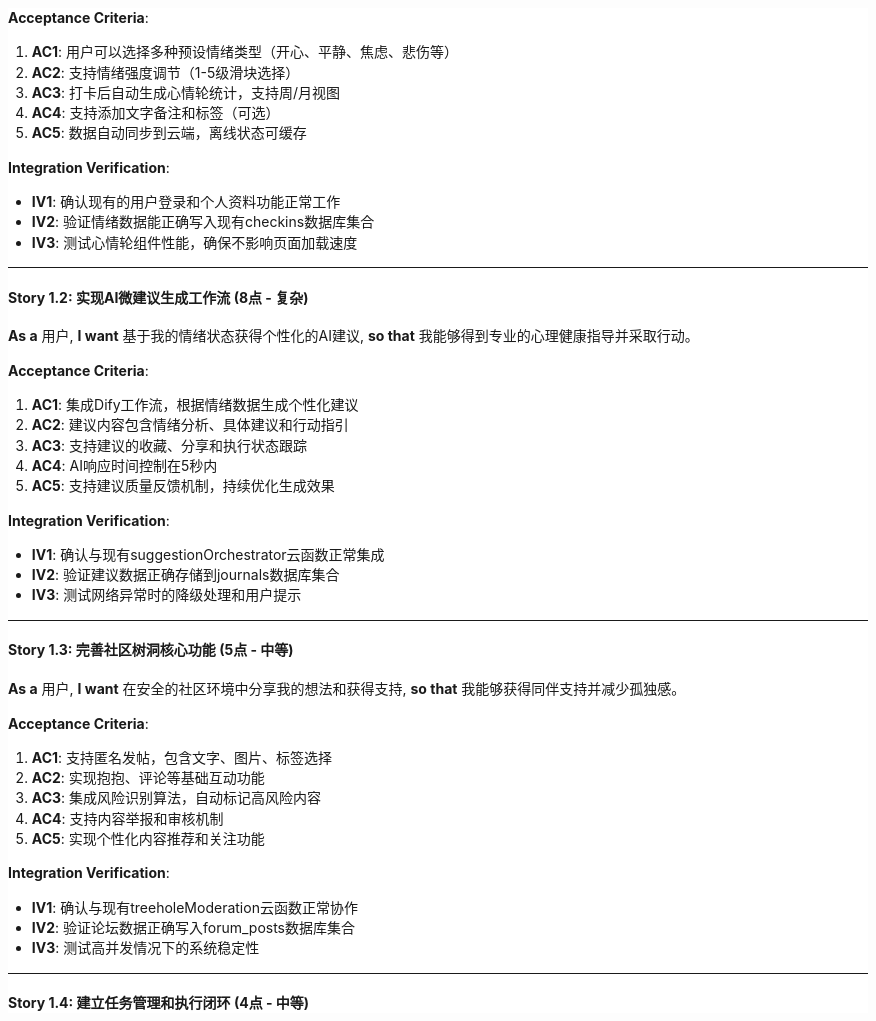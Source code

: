 **Acceptance Criteria**:
1. **AC1**: 用户可以选择多种预设情绪类型（开心、平静、焦虑、悲伤等）
2. **AC2**: 支持情绪强度调节（1-5级滑块选择）
3. **AC3**: 打卡后自动生成心情轮统计，支持周/月视图
4. **AC4**: 支持添加文字备注和标签（可选）
5. **AC5**: 数据自动同步到云端，离线状态可缓存

**Integration Verification**:
- **IV1**: 确认现有的用户登录和个人资料功能正常工作
- **IV2**: 验证情绪数据能正确写入现有checkins数据库集合
- **IV3**: 测试心情轮组件性能，确保不影响页面加载速度

---

#### **Story 1.2: 实现AI微建议生成工作流 (8点 - 复杂)**

**As a** 用户,
**I want** 基于我的情绪状态获得个性化的AI建议,
**so that** 我能够得到专业的心理健康指导并采取行动。

**Acceptance Criteria**:
1. **AC1**: 集成Dify工作流，根据情绪数据生成个性化建议
2. **AC2**: 建议内容包含情绪分析、具体建议和行动指引
3. **AC3**: 支持建议的收藏、分享和执行状态跟踪
4. **AC4**: AI响应时间控制在5秒内
5. **AC5**: 支持建议质量反馈机制，持续优化生成效果

**Integration Verification**:
- **IV1**: 确认与现有suggestionOrchestrator云函数正常集成
- **IV2**: 验证建议数据正确存储到journals数据库集合
- **IV3**: 测试网络异常时的降级处理和用户提示

---

#### **Story 1.3: 完善社区树洞核心功能 (5点 - 中等)**

**As a** 用户,
**I want** 在安全的社区环境中分享我的想法和获得支持,
**so that** 我能够获得同伴支持并减少孤独感。

**Acceptance Criteria**:
1. **AC1**: 支持匿名发帖，包含文字、图片、标签选择
2. **AC2**: 实现抱抱、评论等基础互动功能
3. **AC3**: 集成风险识别算法，自动标记高风险内容
4. **AC4**: 支持内容举报和审核机制
5. **AC5**: 实现个性化内容推荐和关注功能

**Integration Verification**:
- **IV1**: 确认与现有treeholeModeration云函数正常协作
- **IV2**: 验证论坛数据正确写入forum_posts数据库集合
- **IV3**: 测试高并发情况下的系统稳定性

---

#### **Story 1.4: 建立任务管理和执行闭环 (4点 - 中等)**
